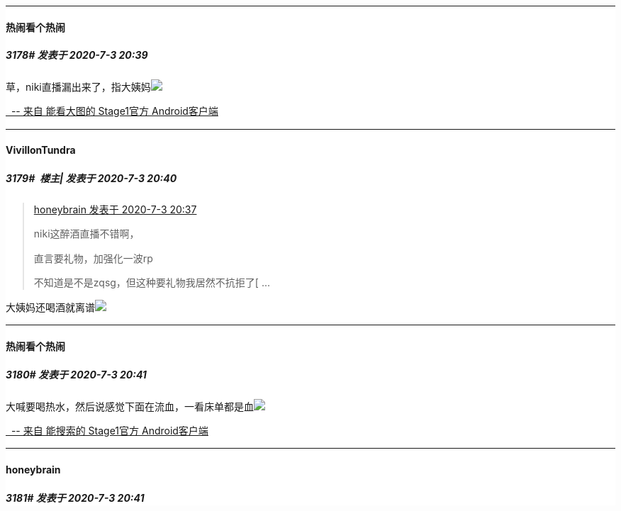 

-----

####  热闹看个热闹  
##### 3178#       发表于 2020-7-3 20:39




草，niki直播漏出来了，指大姨妈<img src="https://static.saraba1st.com/image/smiley/face2017/024.png" referrerpolicy="no-referrer">

[  -- 来自 能看大图的 Stage1官方 Android客户端](https://www.coolapk.com/apk/140634)







-----

####  VivillonTundra  
##### 3179#         楼主| 发表于 2020-7-3 20:40



<blockquote><a href="httphttps://bbs.saraba1st.com/2b/forum.php?mod=redirect&amp;goto=findpost&amp;pid=48054959&amp;ptid=1945207" target="_blank">honeybrain 发表于 2020-7-3 20:37</a>

niki这醉酒直播不错啊，

直言要礼物，加强化一波rp

不知道是不是zqsg，但这种要礼物我居然不抗拒了[ ...</blockquote>
大姨妈还喝酒就离谱<img src="https://static.saraba1st.com/image/smiley/face2017/001.png" referrerpolicy="no-referrer">







-----

####  热闹看个热闹  
##### 3180#       发表于 2020-7-3 20:41




大喊要喝热水，然后说感觉下面在流血，一看床单都是血<img src="https://static.saraba1st.com/image/smiley/face2017/101.png" referrerpolicy="no-referrer">

[  -- 来自 能搜索的 Stage1官方 Android客户端](https://www.coolapk.com/apk/140634)







-----

####  honeybrain  
##### 3181#       发表于 2020-7-3 20:41
